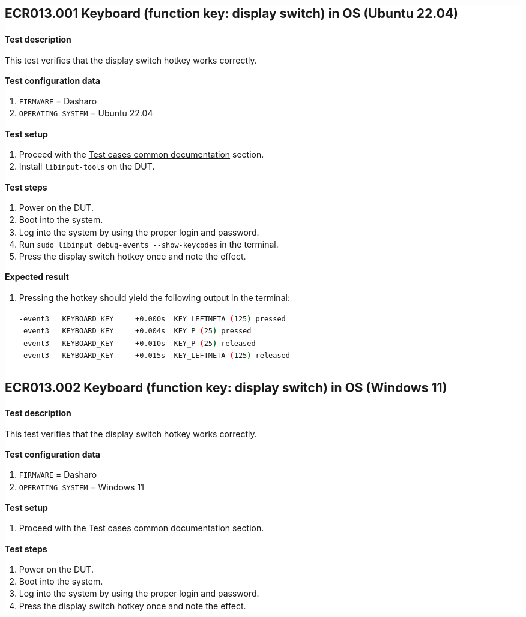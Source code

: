 ## ECR013.001 Keyboard (function key: display switch) in OS (Ubuntu 22.04)

**Test description**

This test verifies that the display switch hotkey works correctly.

**Test configuration data**

1. `FIRMWARE` = Dasharo
1. `OPERATING_SYSTEM` = Ubuntu 22.04

**Test setup**

1. Proceed with the
    [Test cases common documentation](#test-cases-common-documentation) section.
1. Install `libinput-tools` on the DUT.

**Test steps**

1. Power on the DUT.
1. Boot into the system.
1. Log into the system by using the proper login and password.
1. Run `sudo libinput debug-events --show-keycodes` in the terminal.
1. Press the display switch hotkey once and note the effect.

**Expected result**

1. Pressing the hotkey should yield the following output in the terminal:

    ```bash
    -event3   KEYBOARD_KEY     +0.000s	KEY_LEFTMETA (125) pressed
     event3   KEYBOARD_KEY     +0.004s	KEY_P (25) pressed
     event3   KEYBOARD_KEY     +0.010s	KEY_P (25) released
     event3   KEYBOARD_KEY     +0.015s	KEY_LEFTMETA (125) released
    ```

## ECR013.002 Keyboard (function key: display switch) in OS (Windows 11)

**Test description**

This test verifies that the display switch hotkey works correctly.

**Test configuration data**

1. `FIRMWARE` = Dasharo
1. `OPERATING_SYSTEM` = Windows 11

**Test setup**

1. Proceed with the
    [Test cases common documentation](#test-cases-common-documentation) section.

**Test steps**

1. Power on the DUT.
1. Boot into the system.
1. Log into the system by using the proper login and password.
1. Press the display switch hotkey once and note the effect.
